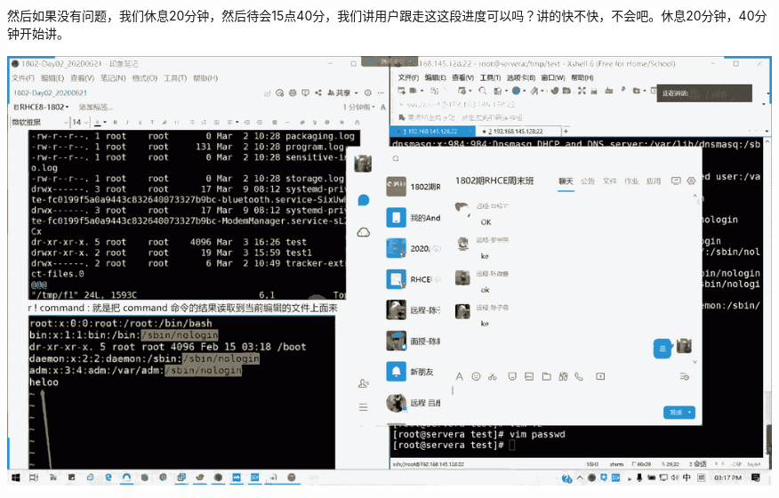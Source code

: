 然后如果没有问题，我们休息20分钟，然后待会15点40分，我们讲用户跟走这这段进度可以吗？讲的快不快，不会吧。休息20分钟，40分钟开始讲。



![](img/b2bce10beee66ce55e6c2a36d346c79b_93.png)